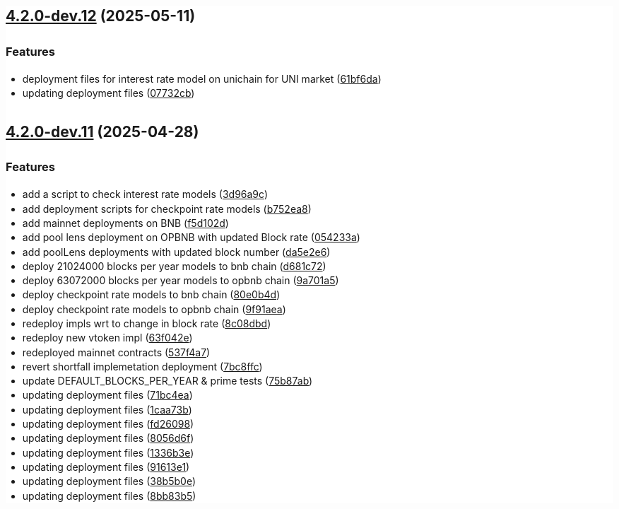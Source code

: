 ## [4.2.0-dev.12](https://github.com/VenusProtocol/isolated-pools/compare/v4.2.0-dev.11...v4.2.0-dev.12) (2025-05-11)


### Features

* deployment files for interest rate model on unichain for UNI market ([61bf6da](https://github.com/VenusProtocol/isolated-pools/commit/61bf6daf44fa76c01c8e0cdce6c0a67786ee35a3))
* updating deployment files ([07732cb](https://github.com/VenusProtocol/isolated-pools/commit/07732cbfd757f6401072f2b8c630c89c9806dc86))

## [4.2.0-dev.11](https://github.com/VenusProtocol/isolated-pools/compare/v4.2.0-dev.10...v4.2.0-dev.11) (2025-04-28)


### Features

* add a script to check interest rate models ([3d96a9c](https://github.com/VenusProtocol/isolated-pools/commit/3d96a9ca557098264fab1af58d426d3c35fe56de))
* add deployment scripts for checkpoint rate models ([b752ea8](https://github.com/VenusProtocol/isolated-pools/commit/b752ea8fc44d55e5ad59718921dc695ce84b1ce9))
* add mainnet deployments on BNB ([f5d102d](https://github.com/VenusProtocol/isolated-pools/commit/f5d102d0b200d4bec5ca33891dcbb69dd7900bda))
* add pool lens deployment on OPBNB with updated Block rate ([054233a](https://github.com/VenusProtocol/isolated-pools/commit/054233ace70965de86792b2dba277b142373c4e1))
* add poolLens deployments with updated block number ([da5e2e6](https://github.com/VenusProtocol/isolated-pools/commit/da5e2e644356f1f0970824797f2cae681a352a1f))
* deploy 21024000 blocks per year models to bnb chain ([d681c72](https://github.com/VenusProtocol/isolated-pools/commit/d681c72a26bed9518760d3a863cf2cfcec735521))
* deploy 63072000 blocks per year models to opbnb chain ([9a701a5](https://github.com/VenusProtocol/isolated-pools/commit/9a701a55b55be9a21999c8aa59d89ded04dcb1a0))
* deploy checkpoint rate models to bnb chain ([80e0b4d](https://github.com/VenusProtocol/isolated-pools/commit/80e0b4dfd4703f309988dafd7b2c736adbd35156))
* deploy checkpoint rate models to opbnb chain ([9f91aea](https://github.com/VenusProtocol/isolated-pools/commit/9f91aea5533d89a4c2e6e33cde37032f9d2e61a6))
* redeploy impls wrt to change in block rate ([8c08dbd](https://github.com/VenusProtocol/isolated-pools/commit/8c08dbd4bf1c645ce709e7b791c6f850a2e8229f))
* redeploy new vtoken impl ([63f042e](https://github.com/VenusProtocol/isolated-pools/commit/63f042e2e05c895a3394cea208073457ae8ca220))
* redeployed mainnet contracts ([537f4a7](https://github.com/VenusProtocol/isolated-pools/commit/537f4a7764450ffd6af6b913c20a4069d0a7218e))
* revert shortfall implemetation deployment ([7bc8ffc](https://github.com/VenusProtocol/isolated-pools/commit/7bc8ffc11fc8a25353745b797b8f4f0c1ec0274e))
* update DEFAULT_BLOCKS_PER_YEAR & prime tests ([75b87ab](https://github.com/VenusProtocol/isolated-pools/commit/75b87ab8f364d83f57bb427218e5788be6c8210f))
* updating deployment files ([71bc4ea](https://github.com/VenusProtocol/isolated-pools/commit/71bc4ea26ff6cda9689a283575cd5261f1e4e44b))
* updating deployment files ([1caa73b](https://github.com/VenusProtocol/isolated-pools/commit/1caa73be5b6850d1d6297faf301d0b713e702419))
* updating deployment files ([fd26098](https://github.com/VenusProtocol/isolated-pools/commit/fd26098a083754e64ee2d77fc32eb782be6627d7))
* updating deployment files ([8056d6f](https://github.com/VenusProtocol/isolated-pools/commit/8056d6f2a741abf052758ad7e1b350ea8ad9c348))
* updating deployment files ([1336b3e](https://github.com/VenusProtocol/isolated-pools/commit/1336b3e6974f67d32aeec5d44ee3b3859ee8d662))
* updating deployment files ([91613e1](https://github.com/VenusProtocol/isolated-pools/commit/91613e16992a5e22d02194f5d7c24ea65cec6610))
* updating deployment files ([38b5b0e](https://github.com/VenusProtocol/isolated-pools/commit/38b5b0eeb61292bbf81a536eff8d96c082e372b0))
* updating deployment files ([8bb83b5](https://github.com/VenusProtocol/isolated-pools/commit/8bb83b5c678080b1cd9a45ef4966c11d54c01fa4))
